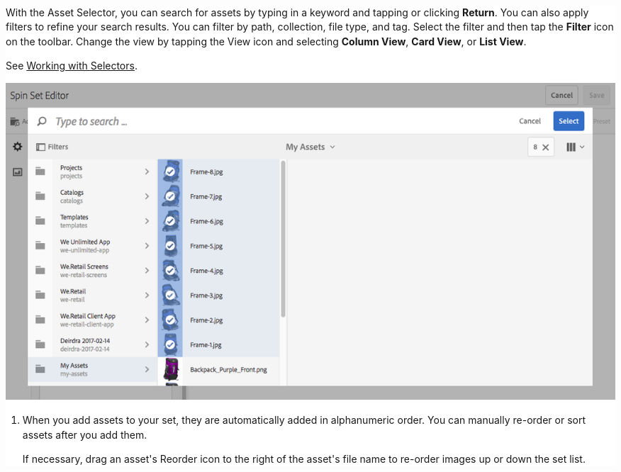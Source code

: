    With the Asset Selector, you can search for assets by typing in a keyword and tapping or clicking **Return**. You can also apply filters to refine your search results. You can filter by path, collection, file type, and tag. Select the filter and then tap the **Filter** icon on the toolbar. Change the view by tapping the View icon and selecting **Column View**, **Card View**, or **List View**.

   See [Working with Selectors](/assets/using/working-with-selectors.md).

   ![](assets/chlimage_1-155.png)

1. When you add assets to your set, they are automatically added in alphanumeric order. You can manually re-order or sort assets after you add them.

   If necessary, drag an asset's Reorder icon to the right of the asset's file name to re-order images up or down the set list.

